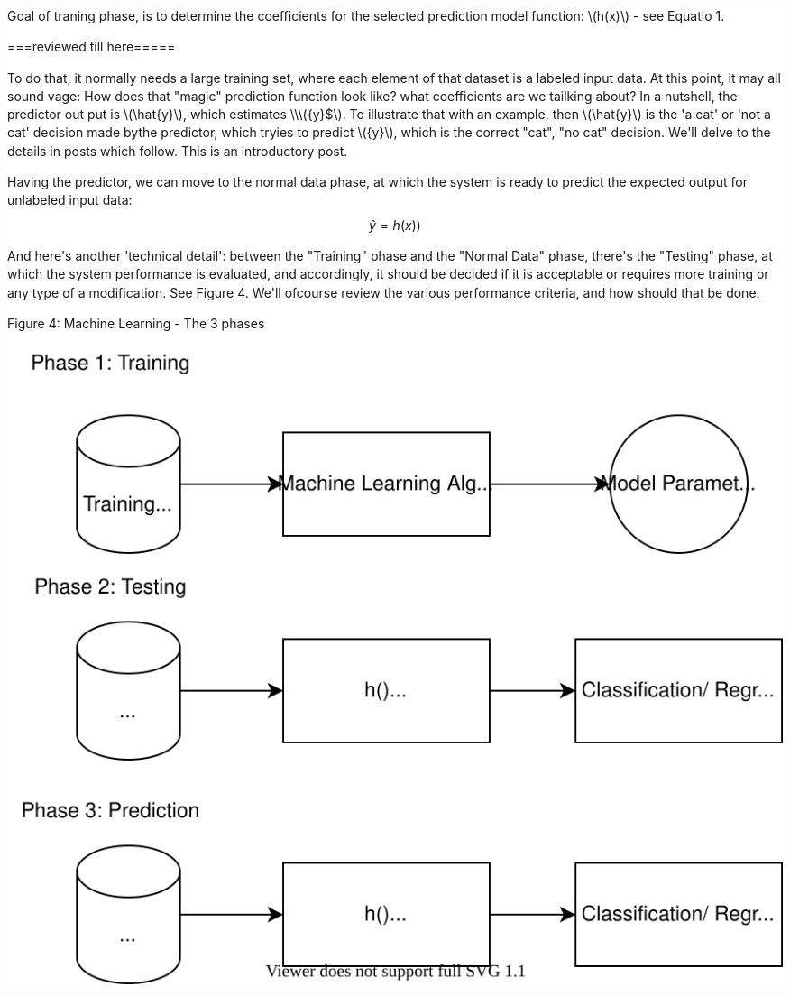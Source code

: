Goal of traning phase, is to determine the coefficients for the selected prediction model function:
\\(h(x)\\) - see Equatio 1. 

===reviewed till here=====

To do that, it normally needs a large training set, where each element of that dataset is a labeled input data. At this point, it may all sound vage: How does that "magic" prediction function look like? what coefficients are we tailking about? In a nutshell, the predictor out put is \\(\hat{y}\\), which estimates \\\\\\({y}$\\). To illustrate that with an example, then \\(\hat{y}\\) is the 'a cat' or 'not a cat' decision made bythe predictor, which tryies to predict \\({y}\\), which is the correct "cat", "no cat" decision.
We'll delve to the details in posts which follow. This is an introductory post.

Having the predictor, we can move to the normal data phase, at which the system is ready to predict the expected output for unlabeled input data:
$$\hat{y}=h(x))$$

And here's another 'technical detail': between the "Training" phase and the "Normal Data" phase, there's the "Testing" phase, at which the system performance is evaluated, and accordingly, it should be decided if it is acceptable or requires more training or any type of a modification.  See Figure 4.
We'll ofcourse review the various performance criteria, and how should that be done.

Figure 4: Machine Learning - The 3 phases

![supervised learning](../assets/images/supervised/supervised-learning.svg)
